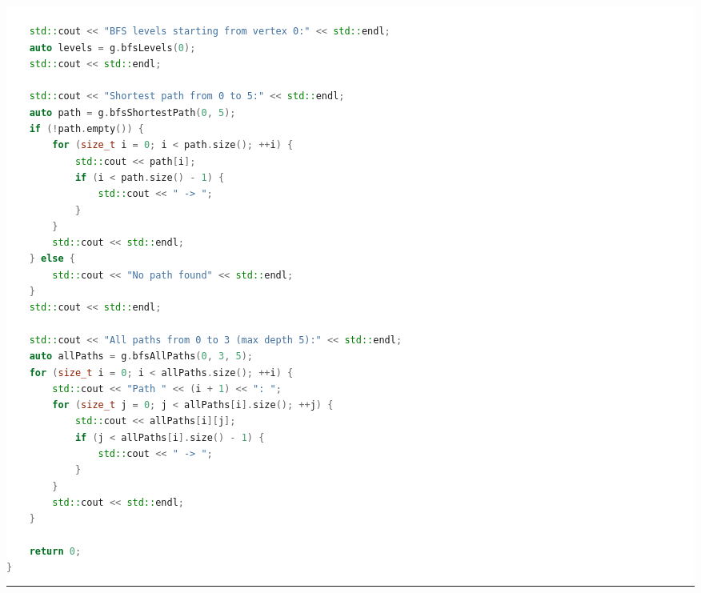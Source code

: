 ```C++
    
    std::cout << "BFS levels starting from vertex 0:" << std::endl;
    auto levels = g.bfsLevels(0);
    std::cout << std::endl;
    
    std::cout << "Shortest path from 0 to 5:" << std::endl;
    auto path = g.bfsShortestPath(0, 5);
    if (!path.empty()) {
        for (size_t i = 0; i < path.size(); ++i) {
            std::cout << path[i];
            if (i < path.size() - 1) {
                std::cout << " -> ";
            }
        }
        std::cout << std::endl;
    } else {
        std::cout << "No path found" << std::endl;
    }
    std::cout << std::endl;
    
    std::cout << "All paths from 0 to 3 (max depth 5):" << std::endl;
    auto allPaths = g.bfsAllPaths(0, 3, 5);
    for (size_t i = 0; i < allPaths.size(); ++i) {
        std::cout << "Path " << (i + 1) << ": ";
        for (size_t j = 0; j < allPaths[i].size(); ++j) {
            std::cout << allPaths[i][j];
            if (j < allPaths[i].size() - 1) {
                std::cout << " -> ";
            }
        }
        std::cout << std::endl;
    }
    
    return 0;
}
```

---